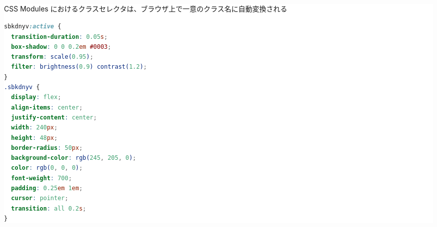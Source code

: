 CSS Modules におけるクラスセレクタは、ブラウザ上で一意のクラス名に自動変換される

```css
sbkdnyv:active {
  transition-duration: 0.05s;
  box-shadow: 0 0 0.2em #0003;
  transform: scale(0.95);
  filter: brightness(0.9) contrast(1.2);
}
.sbkdnyv {
  display: flex;
  align-items: center;
  justify-content: center;
  width: 240px;
  height: 48px;
  border-radius: 50px;
  background-color: rgb(245, 205, 0);
  color: rgb(0, 0, 0);
  font-weight: 700;
  padding: 0.25em 1em;
  cursor: pointer;
  transition: all 0.2s;
}
```
